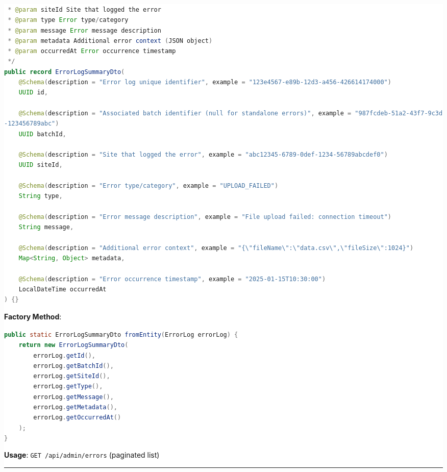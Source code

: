 ```java
 * @param siteId Site that logged the error
 * @param type Error type/category
 * @param message Error message description
 * @param metadata Additional error context (JSON object)
 * @param occurredAt Error occurrence timestamp
 */
public record ErrorLogSummaryDto(
    @Schema(description = "Error log unique identifier", example = "123e4567-e89b-12d3-a456-426614174000")
    UUID id,

    @Schema(description = "Associated batch identifier (null for standalone errors)", example = "987fcdeb-51a2-43f7-9c3d-123456789abc")
    UUID batchId,

    @Schema(description = "Site that logged the error", example = "abc12345-6789-0def-1234-56789abcdef0")
    UUID siteId,

    @Schema(description = "Error type/category", example = "UPLOAD_FAILED")
    String type,

    @Schema(description = "Error message description", example = "File upload failed: connection timeout")
    String message,

    @Schema(description = "Additional error context", example = "{\"fileName\":\"data.csv\",\"fileSize\":1024}")
    Map<String, Object> metadata,

    @Schema(description = "Error occurrence timestamp", example = "2025-01-15T10:30:00")
    LocalDateTime occurredAt
) {}
```

**Factory Method**:
```java
public static ErrorLogSummaryDto fromEntity(ErrorLog errorLog) {
    return new ErrorLogSummaryDto(
        errorLog.getId(),
        errorLog.getBatchId(),
        errorLog.getSiteId(),
        errorLog.getType(),
        errorLog.getMessage(),
        errorLog.getMetadata(),
        errorLog.getOccurredAt()
    );
}
```

**Usage**: `GET /api/admin/errors` (paginated list)

---